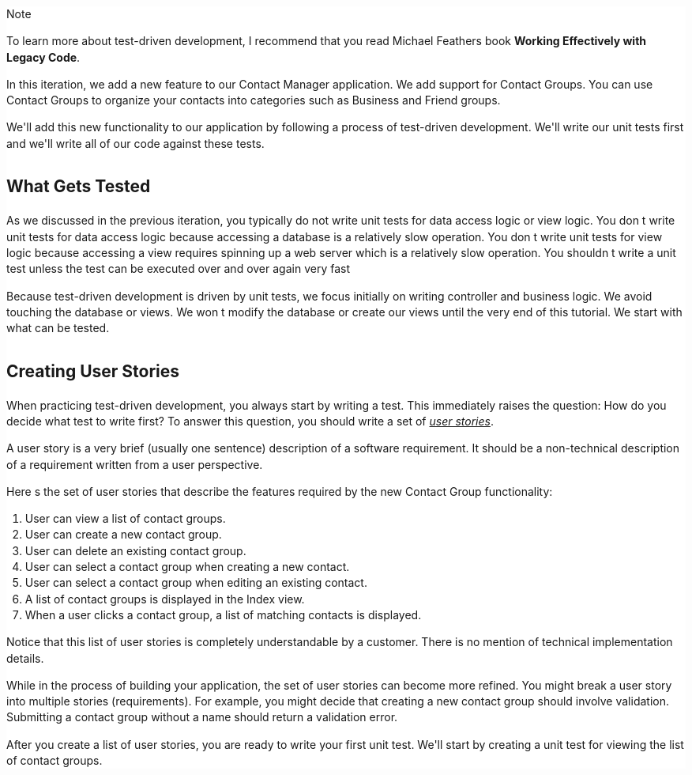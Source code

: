 > [!NOTE] 
> 
> To learn more about test-driven development, I recommend that you read Michael Feathers book **Working Effectively with Legacy Code**.


In this iteration, we add a new feature to our Contact Manager application. We add support for Contact Groups. You can use Contact Groups to organize your contacts into categories such as Business and Friend groups.

We'll add this new functionality to our application by following a process of test-driven development. We'll write our unit tests first and we'll write all of our code against these tests.

## What Gets Tested

As we discussed in the previous iteration, you typically do not write unit tests for data access logic or view logic. You don t write unit tests for data access logic because accessing a database is a relatively slow operation. You don t write unit tests for view logic because accessing a view requires spinning up a web server which is a relatively slow operation. You shouldn t write a unit test unless the test can be executed over and over again very fast

Because test-driven development is driven by unit tests, we focus initially on writing controller and business logic. We avoid touching the database or views. We won t modify the database or create our views until the very end of this tutorial. We start with what can be tested.

## Creating User Stories

When practicing test-driven development, you always start by writing a test. This immediately raises the question: How do you decide what test to write first? To answer this question, you should write a set of [*user stories*](http://en.wikipedia.org/wiki/User_stories).

A user story is a very brief (usually one sentence) description of a software requirement. It should be a non-technical description of a requirement written from a user perspective.

Here s the set of user stories that describe the features required by the new Contact Group functionality:

1. User can view a list of contact groups.
2. User can create a new contact group.
3. User can delete an existing contact group.
4. User can select a contact group when creating a new contact.
5. User can select a contact group when editing an existing contact.
6. A list of contact groups is displayed in the Index view.
7. When a user clicks a contact group, a list of matching contacts is displayed.

Notice that this list of user stories is completely understandable by a customer. There is no mention of technical implementation details.

While in the process of building your application, the set of user stories can become more refined. You might break a user story into multiple stories (requirements). For example, you might decide that creating a new contact group should involve validation. Submitting a contact group without a name should return a validation error.

After you create a list of user stories, you are ready to write your first unit test. We'll start by creating a unit test for viewing the list of contact groups.
